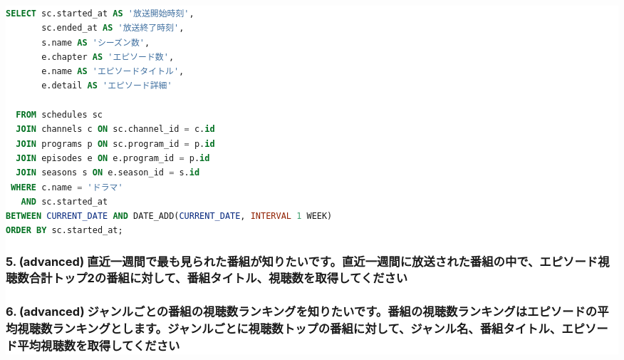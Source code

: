 ```sql
SELECT sc.started_at AS '放送開始時刻',
       sc.ended_at AS '放送終了時刻',
       s.name AS 'シーズン数',
       e.chapter AS 'エピソード数',
       e.name AS 'エピソードタイトル',
       e.detail AS 'エピソード詳細'

  FROM schedules sc
  JOIN channels c ON sc.channel_id = c.id
  JOIN programs p ON sc.program_id = p.id
  JOIN episodes e ON e.program_id = p.id
  JOIN seasons s ON e.season_id = s.id
 WHERE c.name = 'ドラマ'
   AND sc.started_at
BETWEEN CURRENT_DATE AND DATE_ADD(CURRENT_DATE, INTERVAL 1 WEEK)
ORDER BY sc.started_at;

```

### 5. (advanced) 直近一週間で最も見られた番組が知りたいです。直近一週間に放送された番組の中で、エピソード視聴数合計トップ2の番組に対して、番組タイトル、視聴数を取得してください

### 6. (advanced) ジャンルごとの番組の視聴数ランキングを知りたいです。番組の視聴数ランキングはエピソードの平均視聴数ランキングとします。ジャンルごとに視聴数トップの番組に対して、ジャンル名、番組タイトル、エピソード平均視聴数を取得してください
